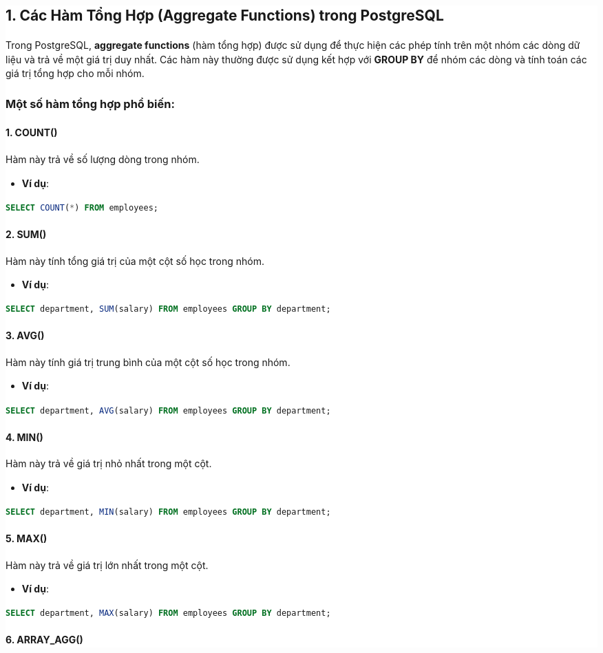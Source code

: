 ## 1. Các Hàm Tổng Hợp (Aggregate Functions) trong PostgreSQL

Trong PostgreSQL, **aggregate functions** (hàm tổng hợp) được sử dụng để thực hiện các phép tính trên một nhóm các dòng dữ liệu và trả về một giá trị duy nhất. Các hàm này thường được sử dụng kết hợp với **GROUP BY** để nhóm các dòng và tính toán các giá trị tổng hợp cho mỗi nhóm.

### Một số hàm tổng hợp phổ biến:

#### 1. **COUNT()**

Hàm này trả về số lượng dòng trong nhóm.

- **Ví dụ**:

```sql
SELECT COUNT(*) FROM employees;
```

#### 2. SUM()

Hàm này tính tổng giá trị của một cột số học trong nhóm.

- **Ví dụ**:

```sql
SELECT department, SUM(salary) FROM employees GROUP BY department;
```

#### 3. AVG()

Hàm này tính giá trị trung bình của một cột số học trong nhóm.

- **Ví dụ**:

```sql
SELECT department, AVG(salary) FROM employees GROUP BY department;
```

#### 4. MIN()

Hàm này trả về giá trị nhỏ nhất trong một cột.

- **Ví dụ**:

```sql
SELECT department, MIN(salary) FROM employees GROUP BY department;
```

#### 5. MAX()

Hàm này trả về giá trị lớn nhất trong một cột.

- **Ví dụ**:

```sql
SELECT department, MAX(salary) FROM employees GROUP BY department;
```

#### 6. ARRAY_AGG()
